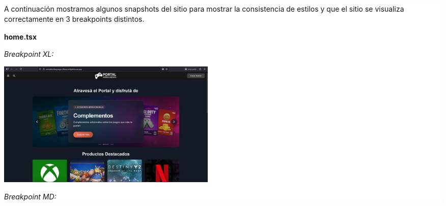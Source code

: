 A continuación mostramos algunos snapshots del sitio para mostrar la consistencia de estilos y que el sitio se visualiza correctamente en 3 breakpoints distintos.

**home.tsx**

_Breakpoint XL:_

<img src="./my-app/src/assets/snapshots/home-full.png" alt="Foto breakpoint" width="400" />

_Breakpoint MD:_
